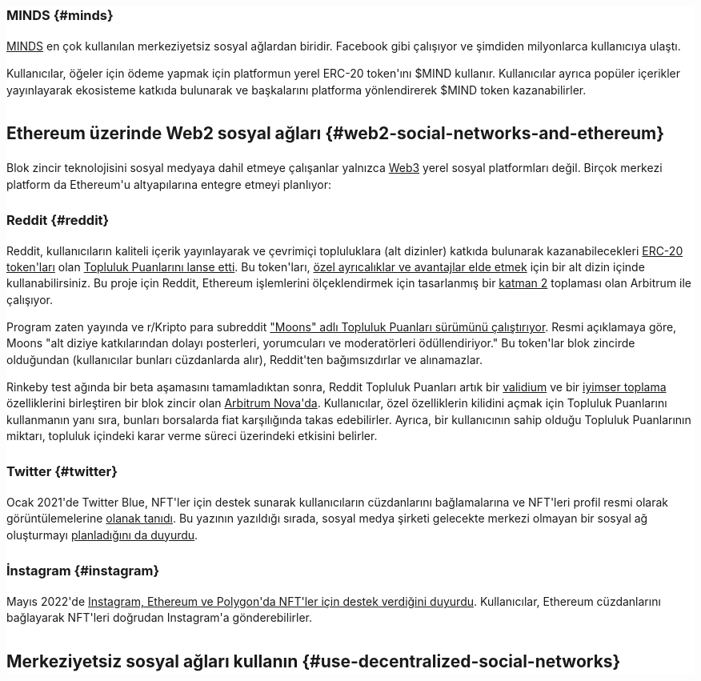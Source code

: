### MINDS {#minds}

[MINDS](https://www.minds.com/) en çok kullanılan merkeziyetsiz sosyal ağlardan biridir. Facebook gibi çalışıyor ve şimdiden milyonlarca kullanıcıya ulaştı.

Kullanıcılar, öğeler için ödeme yapmak için platformun yerel ERC-20 token'ını $MIND kullanır. Kullanıcılar ayrıca popüler içerikler yayınlayarak ekosisteme katkıda bulunarak ve başkalarını platforma yönlendirerek $MIND token kazanabilirler.

## Ethereum üzerinde Web2 sosyal ağları {#web2-social-networks-and-ethereum}

Blok zincir teknolojisini sosyal medyaya dahil etmeye çalışanlar yalnızca [Web3](/web3/) yerel sosyal platformları değil. Birçok merkezi platform da Ethereum'u altyapılarına entegre etmeyi planlıyor:

### Reddit {#reddit}

Reddit, kullanıcıların kaliteli içerik yayınlayarak ve çevrimiçi topluluklara (alt dizinler) katkıda bulunarak kazanabilecekleri [ERC-20 token'ları](/developers/docs/standards/tokens/erc-20/) olan [Topluluk Puanlarını lanse etti](https://cointelegraph.com/news/reddit-to-reportedly-tokenize-karma-points-and-onboard-500m-new-users). Bu token'ları, [özel ayrıcalıklar ve avantajlar elde etmek](https://www.reddit.com/community-points/) için bir alt dizin içinde kullanabilirsiniz. Bu proje için Reddit, Ethereum işlemlerini ölçeklendirmek için tasarlanmış bir [katman 2](/layer-2/) toplaması olan Arbitrum ile çalışıyor.

Program zaten yayında ve r/Kripto para subreddit ["Moons" adlı Topluluk Puanları sürümünü çalıştırıyor](https://www.reddit.com/r/CryptoCurrency/wiki/moons_wiki). Resmi açıklamaya göre, Moons "alt diziye katkılarından dolayı posterleri, yorumcuları ve moderatörleri ödüllendiriyor." Bu token'lar blok zincirde olduğundan (kullanıcılar bunları cüzdanlarda alır), Reddit'ten bağımsızdırlar ve alınamazlar.

Rinkeby test ağında bir beta aşamasını tamamladıktan sonra, Reddit Topluluk Puanları artık bir [validium](/developers/docs/scaling/validium/) ve bir [iyimser toplama](/developers/docs/scaling/optimistic-rollups/) özelliklerini birleştiren bir blok zincir olan [Arbitrum Nova'da](https://nova.arbitrum.io/). Kullanıcılar, özel özelliklerin kilidini açmak için Topluluk Puanlarını kullanmanın yanı sıra, bunları borsalarda fiat karşılığında takas edebilirler. Ayrıca, bir kullanıcının sahip olduğu Topluluk Puanlarının miktarı, topluluk içindeki karar verme süreci üzerindeki etkisini belirler.

### Twitter {#twitter}

Ocak 2021'de Twitter Blue, NFT'ler için destek sunarak kullanıcıların cüzdanlarını bağlamalarına ve NFT'leri profil resmi olarak görüntülemelerine [olanak tanıdı](https://mashable.com/article/twitter-blue-nft-profile-picture). Bu yazının yazıldığı sırada, sosyal medya şirketi gelecekte merkezi olmayan bir sosyal ağ oluşturmayı [planladığını da duyurdu](https://www.theverge.com/2021/8/16/22627435/twitter-bluesky-lead-jay-graber-decentralized-social-web).

### İnstagram {#instagram}

Mayıs 2022'de [Instagram, Ethereum ve Polygon'da NFT'ler için destek verdiğini duyurdu](https://about.instagram.com/blog/announcements/instagram-digital-collectibles). Kullanıcılar, Ethereum cüzdanlarını bağlayarak NFT'leri doğrudan Instagram'a gönderebilirler.

## Merkeziyetsiz sosyal ağları kullanın {#use-decentralized-social-networks}
